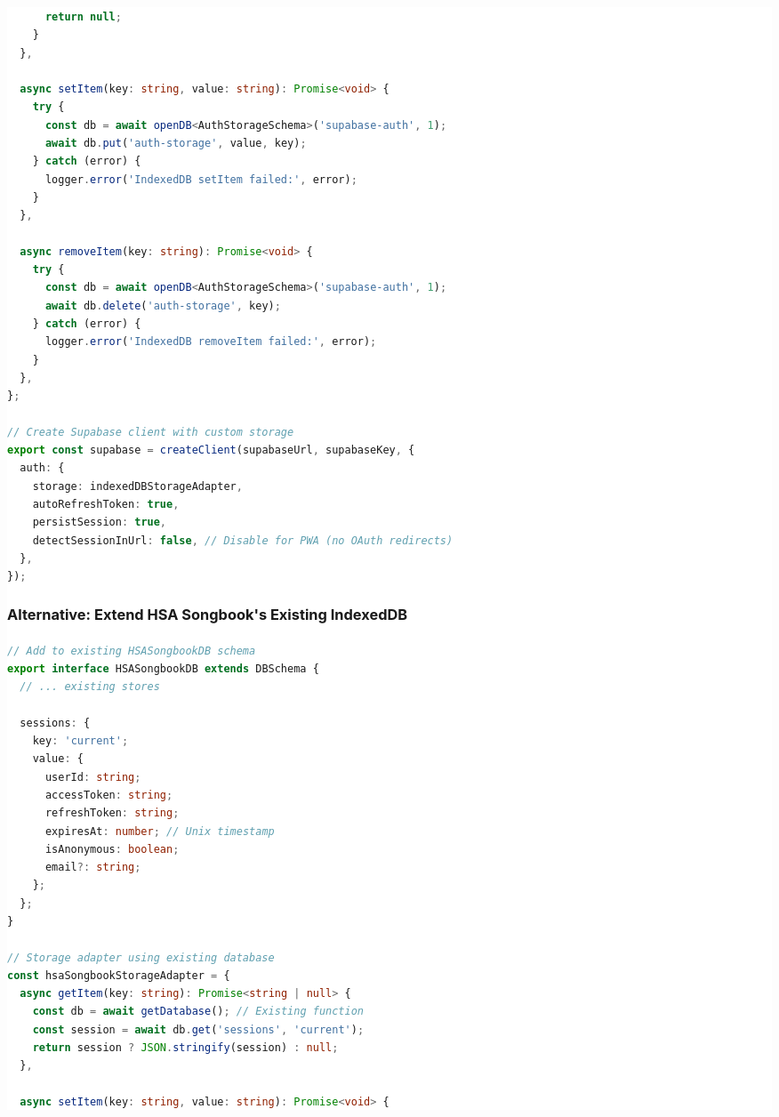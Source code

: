 ```typescript
      return null;
    }
  },

  async setItem(key: string, value: string): Promise<void> {
    try {
      const db = await openDB<AuthStorageSchema>('supabase-auth', 1);
      await db.put('auth-storage', value, key);
    } catch (error) {
      logger.error('IndexedDB setItem failed:', error);
    }
  },

  async removeItem(key: string): Promise<void> {
    try {
      const db = await openDB<AuthStorageSchema>('supabase-auth', 1);
      await db.delete('auth-storage', key);
    } catch (error) {
      logger.error('IndexedDB removeItem failed:', error);
    }
  },
};

// Create Supabase client with custom storage
export const supabase = createClient(supabaseUrl, supabaseKey, {
  auth: {
    storage: indexedDBStorageAdapter,
    autoRefreshToken: true,
    persistSession: true,
    detectSessionInUrl: false, // Disable for PWA (no OAuth redirects)
  },
});
```

### Alternative: Extend HSA Songbook's Existing IndexedDB

```typescript
// Add to existing HSASongbookDB schema
export interface HSASongbookDB extends DBSchema {
  // ... existing stores

  sessions: {
    key: 'current';
    value: {
      userId: string;
      accessToken: string;
      refreshToken: string;
      expiresAt: number; // Unix timestamp
      isAnonymous: boolean;
      email?: string;
    };
  };
}

// Storage adapter using existing database
const hsaSongbookStorageAdapter = {
  async getItem(key: string): Promise<string | null> {
    const db = await getDatabase(); // Existing function
    const session = await db.get('sessions', 'current');
    return session ? JSON.stringify(session) : null;
  },

  async setItem(key: string, value: string): Promise<void> {
```